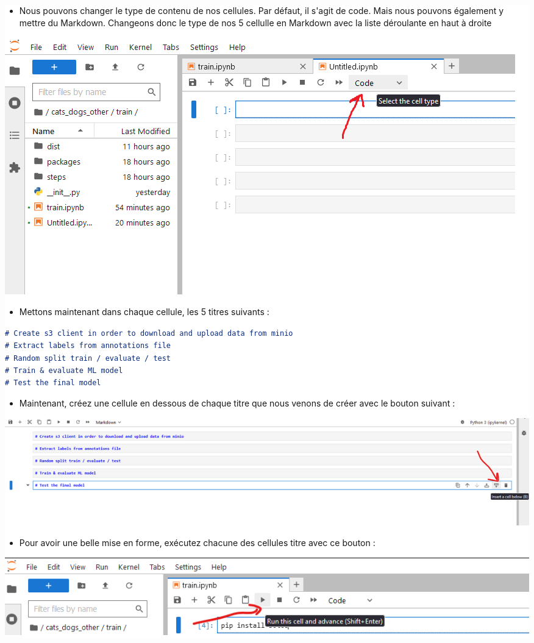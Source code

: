 - Nous pouvons changer le type de contenu de nos cellules. Par défaut, il s'agit de code. Mais nous pouvons également 
y mettre du Markdown. Changeons donc le type de nos 5 cellulle en Markdown avec la liste déroulante en haut à droite

![select_cell_type.png](00_materials/05_train_in_a_notebook/select_cell_type.png)

- Mettons maintenant dans chaque cellule, les 5 titres suivants :
```markdown
# Create s3 client in order to download and upload data from minio
# Extract labels from annotations file
# Random split train / evaluate / test
# Train & evaluate ML model
# Test the final model
```
- Maintenant, créez une cellule en dessous de chaque titre que nous venons de créer avec le bouton suivant : 

![insert_cell_under.png](00_materials/05_train_in_a_notebook/insert_cell_under.png)

- Pour avoir une belle mise en forme, exécutez chacune des cellules titre avec ce bouton :

![run_cell_and_advance.png](00_materials/05_train_in_a_notebook/run_cell_and_advance.png)
